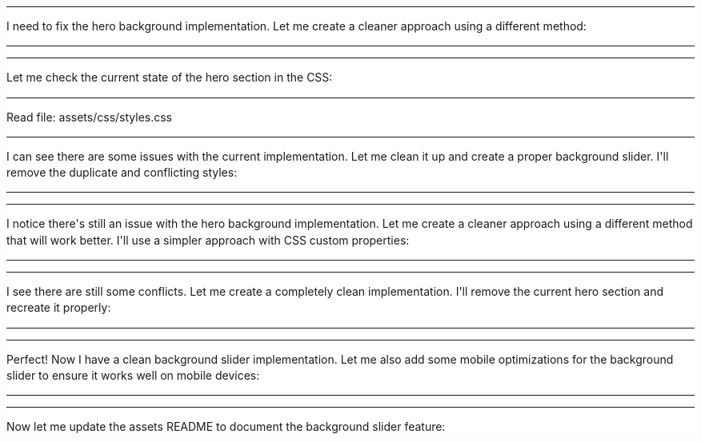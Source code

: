 


---

I need to fix the hero background implementation. Let me create a cleaner approach using a different method:


---



---

Let me check the current state of the hero section in the CSS:


---

Read file: assets/css/styles.css

---

I can see there are some issues with the current implementation. Let me clean it up and create a proper background slider. I'll remove the duplicate and conflicting styles:


---



---

I notice there's still an issue with the hero background implementation. Let me create a cleaner approach using a different method that will work better. I'll use a simpler approach with CSS custom properties:


---



---

I see there are still some conflicts. Let me create a completely clean implementation. I'll remove the current hero section and recreate it properly:


---



---

Perfect! Now I have a clean background slider implementation. Let me also add some mobile optimizations for the background slider to ensure it works well on mobile devices:


---



---

Now let me update the assets README to document the background slider feature:
